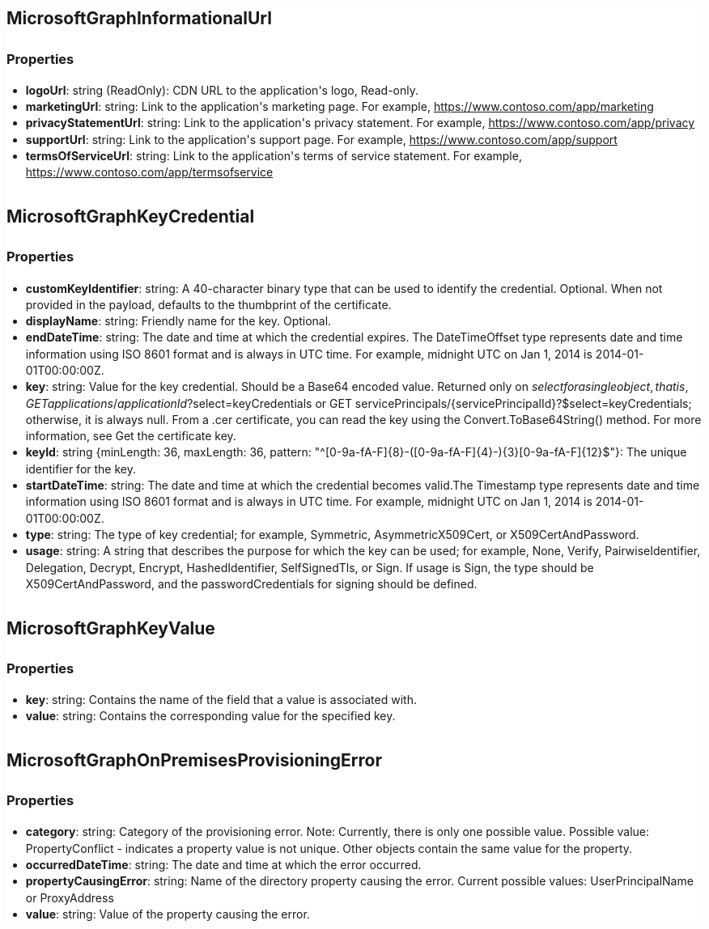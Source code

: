 ## MicrosoftGraphInformationalUrl
### Properties
* **logoUrl**: string (ReadOnly): CDN URL to the application's logo, Read-only.
* **marketingUrl**: string: Link to the application's marketing page. For example, https://www.contoso.com/app/marketing
* **privacyStatementUrl**: string: Link to the application's privacy statement. For example, https://www.contoso.com/app/privacy
* **supportUrl**: string: Link to the application's support page. For example, https://www.contoso.com/app/support
* **termsOfServiceUrl**: string: Link to the application's terms of service statement. For example, https://www.contoso.com/app/termsofservice

## MicrosoftGraphKeyCredential
### Properties
* **customKeyIdentifier**: string: A 40-character binary type that can be used to identify the credential. Optional. When not provided in the payload, defaults to the thumbprint of the certificate.
* **displayName**: string: Friendly name for the key. Optional.
* **endDateTime**: string: The date and time at which the credential expires. The DateTimeOffset type represents date and time information using ISO 8601 format and is always in UTC time. For example, midnight UTC on Jan 1, 2014 is 2014-01-01T00:00:00Z.
* **key**: string: Value for the key credential. Should be a Base64 encoded value. Returned only on $select for a single object, that is, GET applications/{applicationId}?$select=keyCredentials or GET servicePrincipals/{servicePrincipalId}?$select=keyCredentials; otherwise, it is always null.  From a .cer certificate, you can read the key using the Convert.ToBase64String() method. For more information, see Get the certificate key.
* **keyId**: string {minLength: 36, maxLength: 36, pattern: "^[0-9a-fA-F]{8}-([0-9a-fA-F]{4}-){3}[0-9a-fA-F]{12}$"}: The unique identifier for the key.
* **startDateTime**: string: The date and time at which the credential becomes valid.The Timestamp type represents date and time information using ISO 8601 format and is always in UTC time. For example, midnight UTC on Jan 1, 2014 is 2014-01-01T00:00:00Z.
* **type**: string: The type of key credential; for example, Symmetric, AsymmetricX509Cert, or X509CertAndPassword.
* **usage**: string: A string that describes the purpose for which the key can be used; for example, None​, Verify​, PairwiseIdentifier​, Delegation​, Decrypt​, Encrypt​, HashedIdentifier​, SelfSignedTls, or Sign. If usage is Sign​, the type should be X509CertAndPassword​, and the passwordCredentials​ for signing should be defined.

## MicrosoftGraphKeyValue
### Properties
* **key**: string: Contains the name of the field that a value is associated with.
* **value**: string: Contains the corresponding value for the specified key.

## MicrosoftGraphOnPremisesProvisioningError
### Properties
* **category**: string: Category of the provisioning error. Note: Currently, there is only one possible value. Possible value: PropertyConflict - indicates a property value is not unique. Other objects contain the same value for the property.
* **occurredDateTime**: string: The date and time at which the error occurred.
* **propertyCausingError**: string: Name of the directory property causing the error. Current possible values: UserPrincipalName or ProxyAddress
* **value**: string: Value of the property causing the error.
